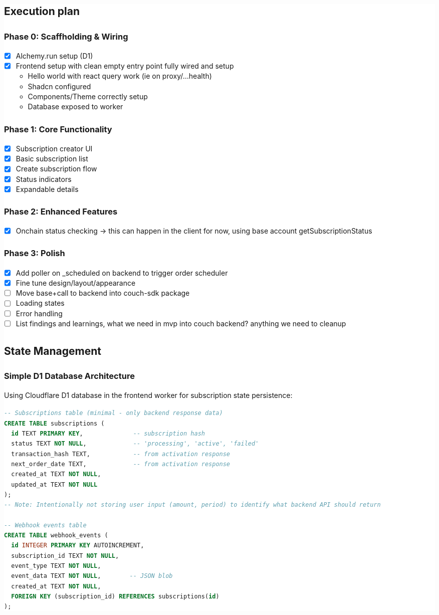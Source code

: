 
## Execution plan

### Phase 0: Scaffholding & Wiring
- [x] Alchemy.run setup (D1)
- [x] Frontend setup with clean empty entry point fully wired and setup
  - Hello world with react query work (ie on proxy/...health)
  - Shadcn configured
  - Components/Theme correctly setup
  - Database exposed to worker

### Phase 1: Core Functionality
- [x] Subscription creator UI
- [x] Basic subscription list
- [x] Create subscription flow
- [x] Status indicators
- [x] Expandable details

### Phase 2: Enhanced Features
- [x] Onchain status checking -> this can happen in the client for now, using base account getSubscriptionStatus 


### Phase 3: Polish
- [x] Add poller on _scheduled on backend to trigger order scheduler
- [x] Fine tune design/layout/appearance
- [ ] Move base+call to backend into couch-sdk package
- [ ] Loading states 
- [ ] Error handling
- [ ] List findings and learnings, what we need in mvp into couch backend? anything we need to cleanup 

## State Management

### Simple D1 Database Architecture
Using Cloudflare D1 database in the frontend worker for subscription state persistence:

```sql
-- Subscriptions table (minimal - only backend response data)
CREATE TABLE subscriptions (
  id TEXT PRIMARY KEY,              -- subscription hash
  status TEXT NOT NULL,             -- 'processing', 'active', 'failed'
  transaction_hash TEXT,            -- from activation response
  next_order_date TEXT,             -- from activation response
  created_at TEXT NOT NULL,
  updated_at TEXT NOT NULL
);
-- Note: Intentionally not storing user input (amount, period) to identify what backend API should return

-- Webhook events table
CREATE TABLE webhook_events (
  id INTEGER PRIMARY KEY AUTOINCREMENT,
  subscription_id TEXT NOT NULL,
  event_type TEXT NOT NULL,
  event_data TEXT NOT NULL,        -- JSON blob
  created_at TEXT NOT NULL,
  FOREIGN KEY (subscription_id) REFERENCES subscriptions(id)
);
```
